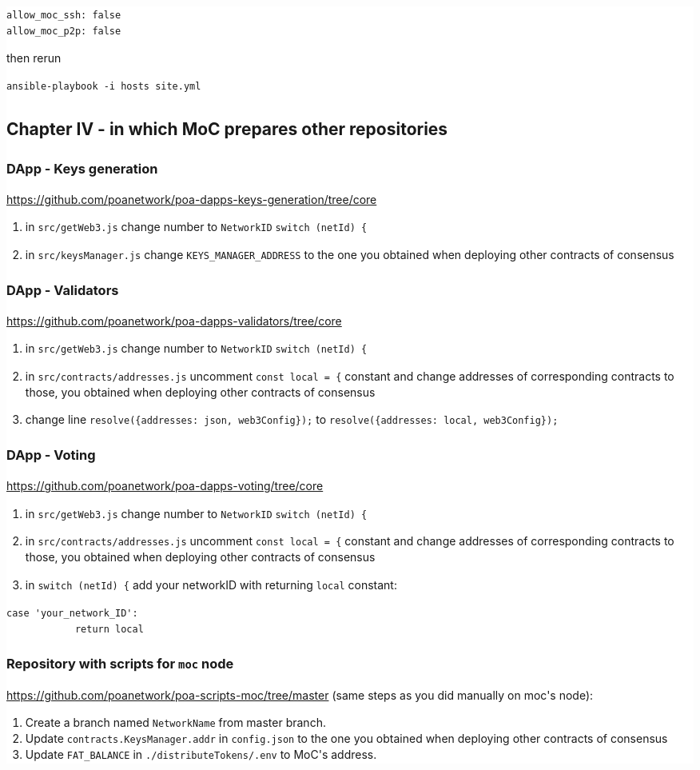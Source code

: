 ```
allow_moc_ssh: false
allow_moc_p2p: false
```
then rerun
```
ansible-playbook -i hosts site.yml
```

## Chapter IV - in which MoC prepares other repositories

### DApp - Keys generation  
https://github.com/poanetwork/poa-dapps-keys-generation/tree/core

1. in `src/getWeb3.js` change number to `NetworkID`
    `switch (netId) {`

2. in `src/keysManager.js` change `KEYS_MANAGER_ADDRESS` to the one you obtained when deploying other contracts of consensus

### DApp - Validators
https://github.com/poanetwork/poa-dapps-validators/tree/core

1. in `src/getWeb3.js` change number to `NetworkID`
    `switch (netId) {`

2. in `src/contracts/addresses.js` uncomment `const local = {` constant and change addresses of corresponding contracts to those, you obtained when deploying other contracts of consensus

3. change line `resolve({addresses: json, web3Config});` to `resolve({addresses: local, web3Config});`

### DApp - Voting
https://github.com/poanetwork/poa-dapps-voting/tree/core

1. in `src/getWeb3.js` change number to `NetworkID`
    `switch (netId) {`

2. in `src/contracts/addresses.js` uncomment `const local = {` constant and change addresses of corresponding contracts to those, you obtained when deploying other contracts of consensus

3. in `switch (netId) {` add your networkID with returning `local` constant:
```
case 'your_network_ID':
            return local
```

### Repository with scripts for `moc` node
https://github.com/poanetwork/poa-scripts-moc/tree/master
(same steps as you did manually on moc's node):
1. Create a branch named `NetworkName` from master branch.
2. Update `contracts.KeysManager.addr` in `config.json` to the one you obtained when deploying other contracts of consensus 
3. Update `FAT_BALANCE` in `./distributeTokens/.env` to MoC's address.
